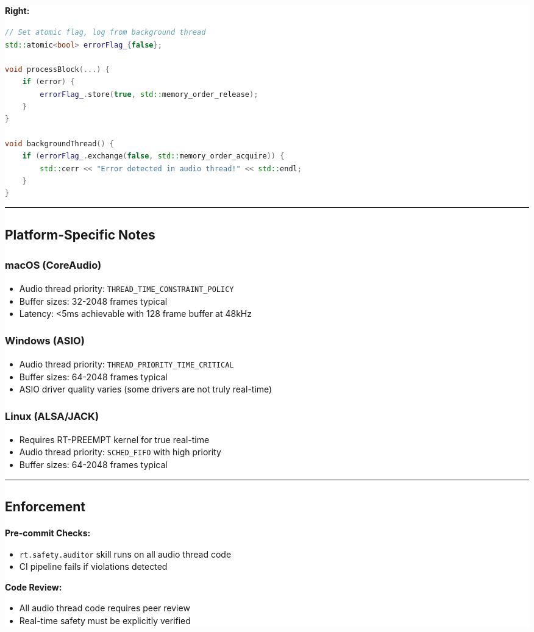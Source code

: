 **Right:**

```cpp
// Set atomic flag, log from background thread
std::atomic<bool> errorFlag_{false};

void processBlock(...) {
    if (error) {
        errorFlag_.store(true, std::memory_order_release);
    }
}

void backgroundThread() {
    if (errorFlag_.exchange(false, std::memory_order_acquire)) {
        std::cerr << "Error detected in audio thread!" << std::endl;
    }
}
```

---

## Platform-Specific Notes

### macOS (CoreAudio)

- Audio thread priority: `THREAD_TIME_CONSTRAINT_POLICY`
- Buffer sizes: 32-2048 frames typical
- Latency: <5ms achievable with 128 frame buffer at 48kHz

### Windows (ASIO)

- Audio thread priority: `THREAD_PRIORITY_TIME_CRITICAL`
- Buffer sizes: 64-2048 frames typical
- ASIO driver quality varies (some drivers are not truly real-time)

### Linux (ALSA/JACK)

- Requires RT-PREEMPT kernel for true real-time
- Audio thread priority: `SCHED_FIFO` with high priority
- Buffer sizes: 64-2048 frames typical

---

## Enforcement

**Pre-commit Checks:**

- `rt.safety.auditor` skill runs on all audio thread code
- CI pipeline fails if violations detected

**Code Review:**

- All audio thread code requires peer review
- Real-time safety must be explicitly verified
